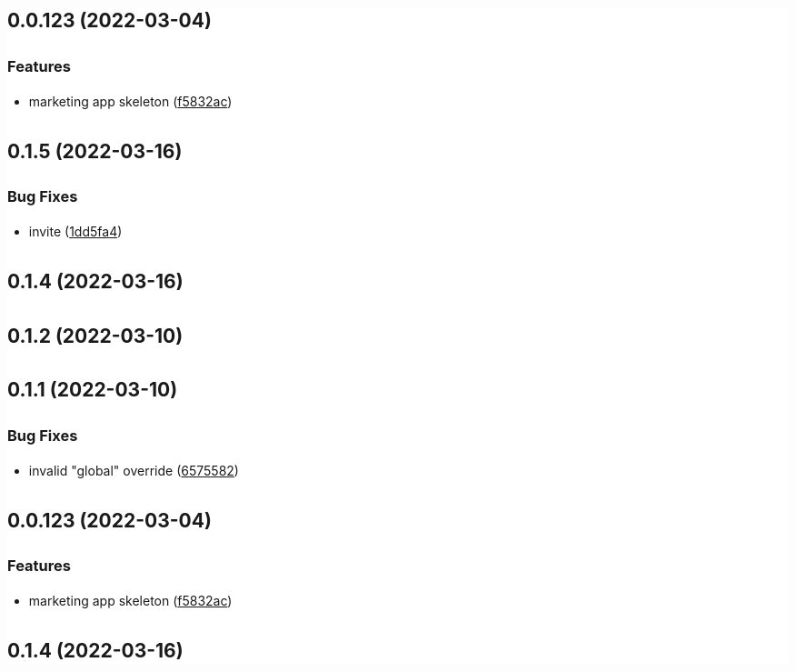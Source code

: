

## 0.0.123 (2022-03-04)


### Features

* marketing app skeleton ([f5832ac](https://github.com/VirtoCommerce/platform-manager-sdk/commit/f5832acb5cb5b5ef6b2c4dd0fb942e14ef625eb6))





## 0.1.5 (2022-03-16)


### Bug Fixes

* invite ([1dd5fa4](https://github.com/VirtoCommerce/platform-manager-sdk/commit/1dd5fa4ae2e82cf2bcf745b4af2054eb194a61f1))



## 0.1.4 (2022-03-16)



## 0.1.2 (2022-03-10)



## 0.1.1 (2022-03-10)


### Bug Fixes

* invalid "global" override ([6575582](https://github.com/VirtoCommerce/platform-manager-sdk/commit/65755822d679c51b9a9fdad1663fc4537b1ecffc))



## 0.0.123 (2022-03-04)


### Features

* marketing app skeleton ([f5832ac](https://github.com/VirtoCommerce/platform-manager-sdk/commit/f5832acb5cb5b5ef6b2c4dd0fb942e14ef625eb6))





## 0.1.4 (2022-03-16)


